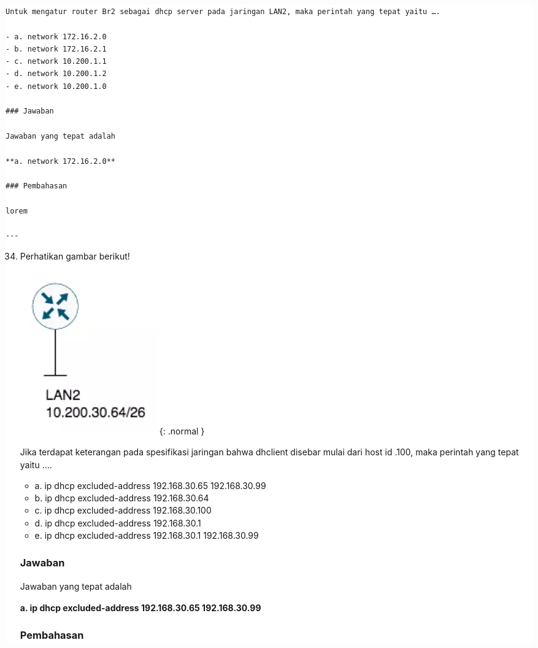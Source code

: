     Untuk mengatur router Br2 sebagai dhcp server pada jaringan LAN2, maka perintah yang tepat yaitu ….
    
    - a. network 172.16.2.0
    - b. network 172.16.2.1
    - c. network 10.200.1.1
    - d. network 10.200.1.2
    - e. network 10.200.1.0

    ### Jawaban

    Jawaban yang tepat adalah

    **a. network 172.16.2.0**

    ### Pembahasan

    lorem

    ---

34.	Perhatikan gambar berikut!
    
    ![](/assets/img/2022-11-20-soal-pas-1-tahun-pelajaran-2022-2023-administrasi-infrastruktur-jaringan/34.png){: .normal } 
    
    Jika terdapat keterangan pada spesifikasi jaringan bahwa dhclient disebar mulai dari host id .100, maka perintah yang tepat yaitu ….
    
    - a. ip dhcp excluded-address 192.168.30.65 192.168.30.99
    - b. ip dhcp excluded-address 192.168.30.64
    - c. ip dhcp excluded-address 192.168.30.100
    - d. ip dhcp excluded-address 192.168.30.1
    - e. ip dhcp excluded-address 192.168.30.1 192.168.30.99

    ### Jawaban

    Jawaban yang tepat adalah

    **a. ip dhcp excluded-address 192.168.30.65 192.168.30.99**

    ### Pembahasan

